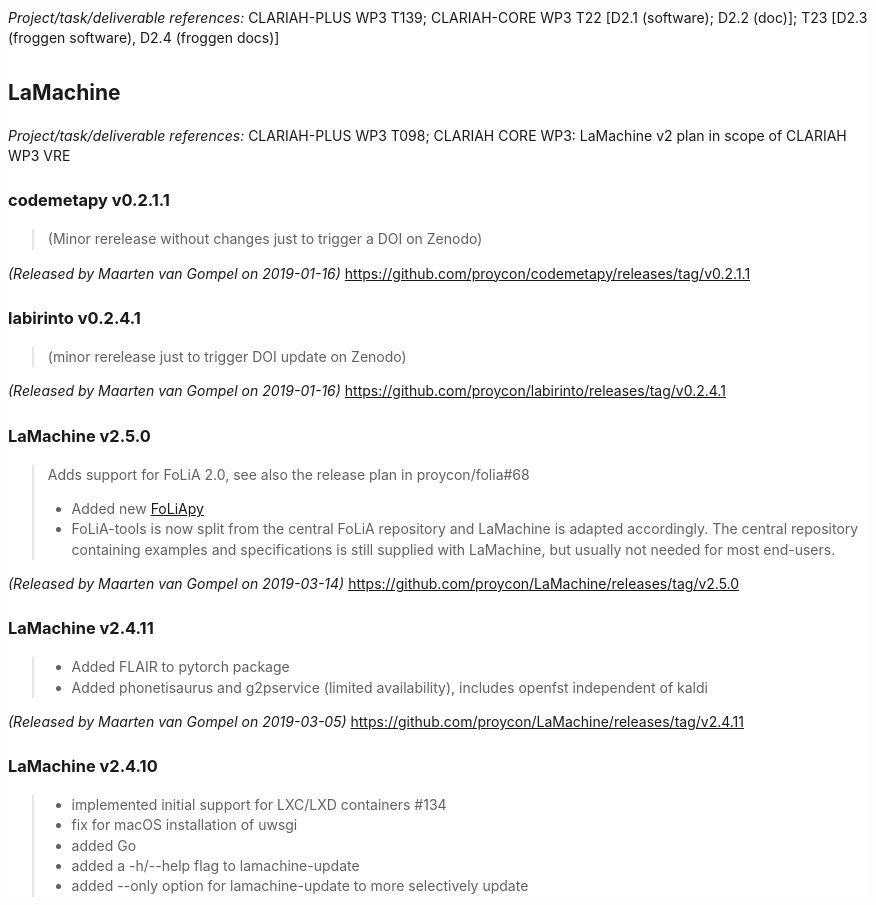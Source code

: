 *Project/task/deliverable references:*  CLARIAH-PLUS WP3 T139; CLARIAH-CORE WP3 T22 [D2.1 (software); D2.2 (doc)]; T23 [D2.3 (froggen software), D2.4 (froggen docs)]




## LaMachine

*Project/task/deliverable references:*  CLARIAH-PLUS WP3 T098; CLARIAH CORE WP3: LaMachine v2 plan in scope of CLARIAH WP3 VRE

### codemetapy v0.2.1.1

> (Minor rerelease without changes just to trigger a DOI on Zenodo)


*(Released by Maarten van Gompel on 2019-01-16)*
https://github.com/proycon/codemetapy/releases/tag/v0.2.1.1

### labirinto v0.2.4.1

> (minor rerelease just to trigger DOI update on Zenodo)


*(Released by Maarten van Gompel on 2019-01-16)*
https://github.com/proycon/labirinto/releases/tag/v0.2.4.1

### LaMachine v2.5.0

> Adds support for FoLiA 2.0, see also the release plan in proycon/folia#68
> * Added new [FoLiApy](https://github.com/proycon/foliapy)
> * FoLiA-tools is now split from the central FoLiA repository and LaMachine is adapted accordingly. The central repository containing examples and specifications is still supplied with LaMachine, but usually not needed for most end-users.


*(Released by Maarten van Gompel on 2019-03-14)*
https://github.com/proycon/LaMachine/releases/tag/v2.5.0

### LaMachine v2.4.11

> * Added FLAIR to pytorch package
> * Added phonetisaurus and g2pservice (limited availability), includes openfst independent of kaldi


*(Released by Maarten van Gompel on 2019-03-05)*
https://github.com/proycon/LaMachine/releases/tag/v2.4.11

### LaMachine v2.4.10

> * implemented initial support for LXC/LXD containers #134
> * fix for macOS installation of uwsgi
> * added Go
> * added a -h/--help flag to lamachine-update
> * added --only option for lamachine-update to more selectively update
